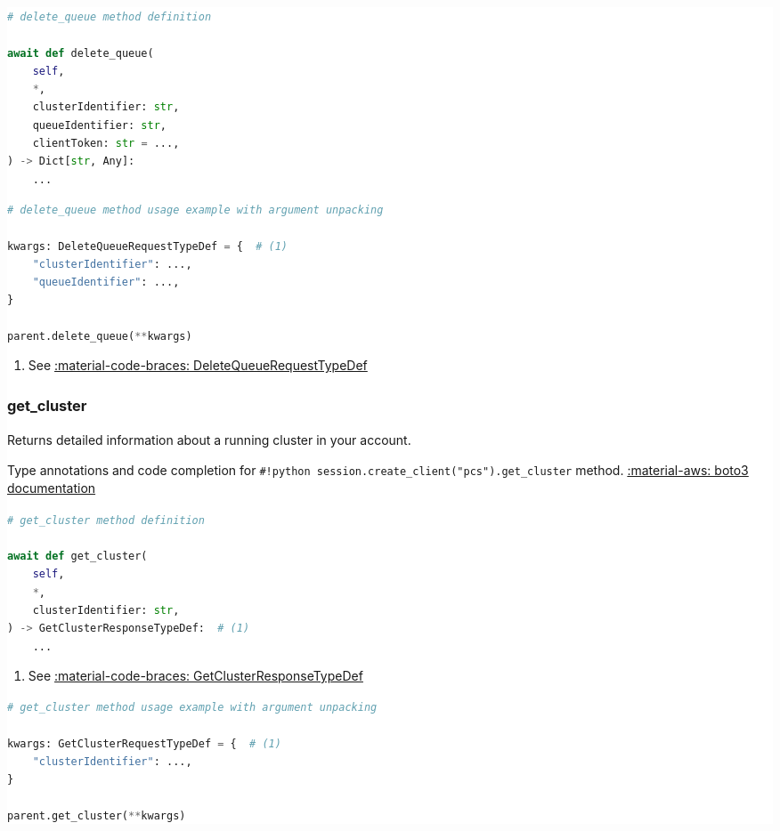 ```python
# delete_queue method definition

await def delete_queue(
    self,
    *,
    clusterIdentifier: str,
    queueIdentifier: str,
    clientToken: str = ...,
) -> Dict[str, Any]:
    ...
```

```python
# delete_queue method usage example with argument unpacking

kwargs: DeleteQueueRequestTypeDef = {  # (1)
    "clusterIdentifier": ...,
    "queueIdentifier": ...,
}

parent.delete_queue(**kwargs)
```

1. See [:material-code-braces: DeleteQueueRequestTypeDef](./type_defs.md#deletequeuerequesttypedef)

### get\_cluster

Returns detailed information about a running cluster in your account.

Type annotations and code completion for `#!python session.create_client("pcs").get_cluster` method.
[:material-aws: boto3 documentation](https://boto3.amazonaws.com/v1/documentation/api/latest/reference/services/pcs/client/get_cluster.html)

```python
# get_cluster method definition

await def get_cluster(
    self,
    *,
    clusterIdentifier: str,
) -> GetClusterResponseTypeDef:  # (1)
    ...
```

1. See [:material-code-braces: GetClusterResponseTypeDef](./type_defs.md#getclusterresponsetypedef)


```python
# get_cluster method usage example with argument unpacking

kwargs: GetClusterRequestTypeDef = {  # (1)
    "clusterIdentifier": ...,
}

parent.get_cluster(**kwargs)
```
